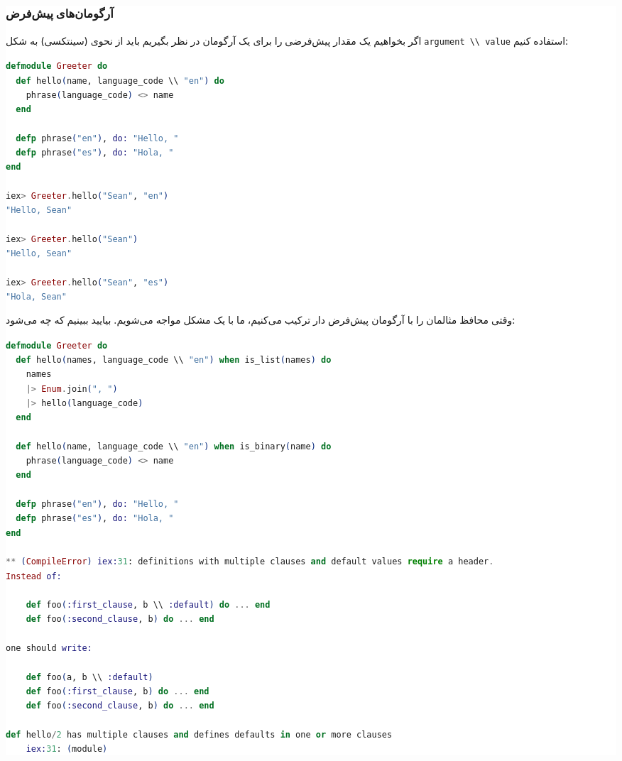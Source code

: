 ### آرگومان‌های پیش‌فرض

اگر بخواهیم یک مقدار پیش‌فرضی را برای یک آرگومان در نظر بگیریم باید از نحوی (سینتکسی)  به شکل `argument \\ value` استفاده کنیم:

```elixir
defmodule Greeter do
  def hello(name, language_code \\ "en") do
    phrase(language_code) <> name
  end

  defp phrase("en"), do: "Hello, "
  defp phrase("es"), do: "Hola, "
end

iex> Greeter.hello("Sean", "en")
"Hello, Sean"

iex> Greeter.hello("Sean")
"Hello, Sean"

iex> Greeter.hello("Sean", "es")
"Hola, Sean"
```

وقتی محافظ مثالمان را با آرگومان پیش‌فرض دار ترکیب می‌کنیم، ما با یک مشکل مواجه می‌شویم.
بیایید ببینیم که چه می‌شود:

```elixir
defmodule Greeter do
  def hello(names, language_code \\ "en") when is_list(names) do
    names
    |> Enum.join(", ")
    |> hello(language_code)
  end

  def hello(name, language_code \\ "en") when is_binary(name) do
    phrase(language_code) <> name
  end

  defp phrase("en"), do: "Hello, "
  defp phrase("es"), do: "Hola, "
end

** (CompileError) iex:31: definitions with multiple clauses and default values require a header.
Instead of:

    def foo(:first_clause, b \\ :default) do ... end
    def foo(:second_clause, b) do ... end

one should write:

    def foo(a, b \\ :default)
    def foo(:first_clause, b) do ... end
    def foo(:second_clause, b) do ... end

def hello/2 has multiple clauses and defines defaults in one or more clauses
    iex:31: (module)
```

